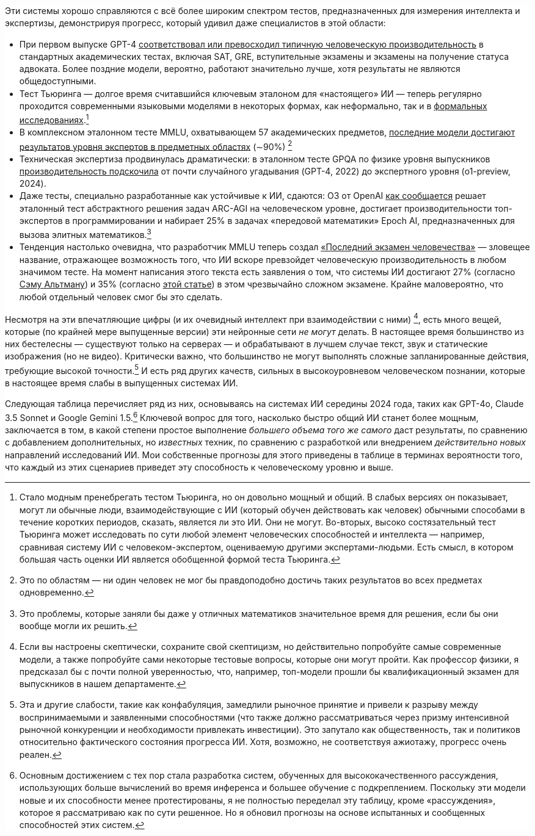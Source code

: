 Эти системы хорошо справляются с всё более широким спектром тестов, предназначенных для измерения интеллекта и экспертизы, демонстрируя прогресс, который удивил даже специалистов в этой области:

- При первом выпуске GPT-4 [соответствовал или превосходил типичную человеческую производительность](https://arxiv.org/abs/2303.08774) в стандартных академических тестах, включая SAT, GRE, вступительные экзамены и экзамены на получение статуса адвоката. Более поздние модели, вероятно, работают значительно лучше, хотя результаты не являются общедоступными.
- Тест Тьюринга — долгое время считавшийся ключевым эталоном для «настоящего» ИИ — теперь регулярно проходится современными языковыми моделями в некоторых формах, как неформально, так и в [формальных исследованиях](https://arxiv.org/abs/2405.08007).[^33]
- В комплексном эталонном тесте MMLU, охватывающем 57 академических предметов, [последние модели достигают результатов уровня экспертов в предметных областях](https://paperswithcode.com/sota/multi-task-language-understanding-on-mmlu) (∼90%) [^34]
- Техническая экспертиза продвинулась драматически: в эталонном тесте GPQA по физике уровня выпускников [производительность подскочила](https://epoch.ai/data/ai-benchmarking-dashboard) от почти случайного угадывания (GPT-4, 2022) до экспертного уровня (o1-preview, 2024).
- Даже тесты, специально разработанные как устойчивые к ИИ, сдаются: O3 от OpenAI [как сообщается](https://www.nextbigfuture.com/2024/12/openai-releases-o3-model-with-high-performance-and-high-cost.html) решает эталонный тест абстрактного решения задач ARC-AGI на человеческом уровне, достигает производительности топ-экспертов в программировании и набирает 25% в задачах «передовой математики» Epoch AI, предназначенных для вызова элитных математиков.[^35]
- Тенденция настолько очевидна, что разработчик MMLU теперь создал [«Последний экзамен человечества»](https://agi.safe.ai/) — зловещее название, отражающее возможность того, что ИИ вскоре превзойдет человеческую производительность в любом значимом тесте. На момент написания этого текста есть заявления о том, что системы ИИ достигают 27% (согласно [Сэму Альтману](https://x.com/sama/status/1886220281565381078)) и 35% (согласно [этой статье](https://arxiv.org/abs/2502.09955)) в этом чрезвычайно сложном экзамене. Крайне маловероятно, что любой отдельный человек смог бы это сделать.

Несмотря на эти впечатляющие цифры (и их очевидный интеллект при взаимодействии с ними) [^36], есть много вещей, которые (по крайней мере выпущенные версии) эти нейронные сети *не могут* делать. В настоящее время большинство из них бестелесны — существуют только на серверах — и обрабатывают в лучшем случае текст, звук и статические изображения (но не видео). Критически важно, что большинство не могут выполнять сложные запланированные действия, требующие высокой точности.[^37] И есть ряд других качеств, сильных в высокоуровневом человеческом познании, которые в настоящее время слабы в выпущенных системах ИИ.

Следующая таблица перечисляет ряд из них, основываясь на системах ИИ середины 2024 года, таких как GPT-4o, Claude 3.5 Sonnet и Google Gemini 1.5.[^38] Ключевой вопрос для того, насколько быстро общий ИИ станет более мощным, заключается в том, в какой степени простое выполнение *большего объема того же самого* даст результаты, по сравнению с добавлением дополнительных, но *известных* техник, по сравнению с разработкой или внедрением *действительно новых* направлений исследований ИИ. Мои собственные прогнозы для этого приведены в таблице в терминах вероятности того, что каждый из этих сценариев приведет эту способность к человеческому уровню и выше.


[^1]: Эта [диаграмма](https://time.com/6300942/ai-progress-charts/) показывает набор задач; многие подобные кривые можно было бы добавить к этому графику. Этот быстрый прогресс в узком ИИ удивил даже экспертов в данной области, поскольку бенчмарки были превзойдены на годы раньше предсказаний.
[^2]: Deepmind, OpenAI, Anthropic и X.ai были основаны с конкретной целью разработки ИОИ. Например, устав OpenAI прямо заявляет своей целью разработку «искусственного общего интеллекта, который принесет пользу всему человечеству», в то время как миссия DeepMind — «решить интеллект, а затем использовать это для решения всего остального». Meta, Microsoft и другие теперь следуют по существу схожими путями. Meta заявила, что [планирует разработать ИОИ и сделать его открытым.](https://www.forbes.com/sites/johnkoetsier/2024/01/18/zuckerberg-on-ai-meta-building-agi-for-everyone-and-open-sourcing-it/)
[^3]: Хинтон и Бенджио — два из самых цитируемых исследователей ИИ, оба выиграли Нобелевскую премию области ИИ — премию Тьюринга, а Хинтон к тому же выиграл Нобелевскую премию (по физике).
[^4]: Создание чего-то с таким риском под коммерческими стимулами и практически без государственного надзора — абсолютно беспрецедентно. Среди тех, кто это создает, даже нет разногласий относительно риска! Лидеры Deepmind, OpenAI и Anthropic, среди многих других экспертов, все буквально подписали [заявление](https://www.safe.ai/work/statement-on-ai-risk), что продвинутый ИИ представляет *экзистенциальный риск для человечества.* Тревожные звонки не могли бы звонить громче, и можно лишь заключить, что те, кто их игнорирует, просто не воспринимают ИОИ и сверхинтеллект всерьез. Одна из целей этого эссе — помочь им понять, почему они должны это делать.
[^5]: Для мягкого, но технического введения в машинное обучение и ИИ, особенно языковые модели, см. [этот сайт.](https://mark-riedl.medium.com/a-very-gentle-introduction-to-large-language-models-without-the-hype-5f67941fa59e) Для ещё одного современного введения в риски исчезновения от ИИ см. [эту статью.](https://www.thecompendium.ai/) Для исчерпывающего и авторитетного научного анализа состояния безопасности ИИ см. недавний [Международный отчёт по безопасности ИИ.](https://arxiv.org/abs/2501.17805)
[^6]: Обучение обычно происходит путём поиска локального максимума оценки в многомерном пространстве, заданном весами модели. Проверяя, как изменяется оценка при изменении весов, алгоритм обучения определяет, какие изменения больше всего улучшают оценку, и сдвигает веса в этом направлении.
[^7]: Например, в задаче распознавания изображений нейронная сеть выводила бы вероятности меток для изображения. Оценка была бы связана с вероятностью, которую ИИ приписывает правильному ответу. Процедура обучения затем настраивала бы веса так, чтобы в следующий раз ИИ выводил более высокую вероятность для правильной метки для этого изображения. Затем это повторяется огромное количество раз. Та же базовая процедура используется при обучении практически всех современных нейронных сетей, хотя и с более сложным механизмом оценки.
[^8]: Большинство мультимодальных моделей используют архитектуру «трансформер» для обработки и генерации множественных типов данных (текст, изображения, звук). Все они могут быть разложены и затем обработаны на равных как различные типы «токенов». Мультимодальные модели сначала обучаются точно предсказывать токены в массивных наборах данных, затем улучшаются через обучение с подкреплением для усиления способностей и формирования поведения.
[^9]: То, что языковые модели обучаются делать одно — предсказывать слова, — заставило некоторых называть их узким ИИ. Но это вводит в заблуждение: поскольку хорошее предсказание текста требует столь многих различных способностей, эта обучающая задача приводит к удивительно общей системе. Также отметим, что эти системы активно обучаются с помощью обучения с подкреплением, фактически представляя тысячи людей, дающих модели сигнал вознаграждения, когда она хорошо справляется с любой из многих вещей, которые она делает. Затем она наследует значительную универсальность от людей, дающих эту обратную связь.
[^10]: Существует несколько способов, в которых ИИ непредсказуем. Один в том, что в общем случае нельзя предсказать, что будет делать алгоритм, не запустив его фактически; есть [теоремы](https://arxiv.org/abs/1310.3225) по этому поводу. Это может быть верно просто потому, что результат алгоритмов может быть сложным. Но это особенно ясно и важно в случае (например, в шахматах или го), где предсказание подразумевало бы способность (победить ИИ), которой потенциальный предсказатель не имеет. Во-вторых, данная система ИИ не всегда будет производить одинаковый результат даже при одинаковом входе — её результаты содержат случайность; это также связано с алгоритмической непредсказуемостью. В-третьих, неожиданные и эмергентные способности могут возникнуть из обучения, что означает, что даже *типы* вещей, которые система ИИ может и будет делать, непредсказуемы; этот последний тип особенно важен для соображений безопасности.
[^11]: См. [здесь](https://arxiv.org/abs/2502.02649) подробный обзор того, что понимается под «автономным агентом» (вместе с этическими аргументами против их создания).
[^12]: Вы иногда можете услышать «ИИ не может иметь собственных целей». Это абсолютная чушь. Легко генерировать примеры, где ИИ имеет или развивает цели, которые ему никогда не давались и известны только ему самому. Вы не видите этого много в современных популярных мультимодальных моделях, потому что это обучается из них; это с такой же лёгкостью может быть обучено в них.
[^13]: Есть большая литература. По общей проблеме см. книгу Кристиана [*Проблема выравнивания*](https://www.amazon.com/Alignment-Problem-Machine-Learning-Values/dp/0393635821) и Рассела [*Совместимый с человеком*](https://www.amazon.com/Human-Compatible-Artificial-Intelligence-Problem/dp/0525558616). С более технической стороны см., например, [эту статью](https://arxiv.org/abs/2209.00626).
[^14]: Мы позже увидим, что хотя такие системы идут против тенденции, это фактически делает их очень интересными и полезными.
[^15]: Это не означает, что мы требуем эмоций или разумности. Скорее, чрезвычайно трудно извне системы знать, каковы её внутренние цели, предпочтения и ценности. «Искренний» здесь означало бы, что у нас есть достаточно сильные основания полагаться на это, что в случае критических систем мы можем поставить на это свои жизни.
[^16]: 10<sup>27</sup> означает 1 с 25 нулями после нее, или десять триллионов триллионов. FLOP — это просто арифметическое сложение или умножение чисел с некоторой точностью. Отметим, что производительность аппаратного обеспечения ИИ может различаться в десять раз в зависимости от точности арифметики и архитектуры компьютера. Подсчет операций логических вентилей (AND, OR, NOT) был бы фундаментальным, но они не являются общедоступными или эталонными; для настоящих целей полезно стандартизировать 16-битные операции (FP16), хотя должны быть установлены соответствующие коэффициенты преобразования.
[^17]: Коллекция оценок и точных данных доступна от [Epoch AI](https://epochai.org/data/large-scale-ai-models) и указывает на около 2×10<sup>25</sup> 16-битных FLOP для GPT-4; это примерно соответствует [цифрам, которые просочились](https://mpost.io/gpt-4s-leaked-details-shed-light-on-its-massive-scale-and-impressive-architecture/) для GPT-4. Оценки для других моделей середины 2024 года все находятся в пределах нескольких раз от GPT-4.
[^18]: Вывод — это просто процесс генерации выхода из нейронной сети. Обучение можно рассматривать как последовательность множества выводов и корректировок весов модели.
[^19]: Для производства текста оригинальный GPT-4 требовал 560 TFLOP на сгенерированный токен. Около 7 токенов/с необходимо для поспевания за человеческой мыслью, что дает ≈3×10<sup>15</sup> FLOP/с. Но эффективность снизила это; [эта брошюра NVIDIA](https://developer.nvidia.com/blog/supercharging-llama-3-1-across-nvidia-platforms/) например указывает всего 3×10<sup>14</sup> FLOP/с для модели Llama 405B сопоставимой производительности.
[^20]: В качестве чуть более сложного примера ИИ-система может сначала сгенерировать несколько возможных решений математической задачи, затем использовать другой экземпляр для проверки каждого решения, и наконец использовать третий для синтеза результатов в ясное объяснение. Это позволяет более тщательное и надежное решение проблем, чем за один проход.
[^21]: См. например детали об ["Operator" OpenAI](https://openai.com/index/introducing-operator/), [возможностях инструментов Claude](https://docs.anthropic.com/en/docs/build-with-claude/computer-use) и [AutoGPT](https://github.com/Significant-Gravitas/AutoGPT). [Deep Research](https://openai.com/index/introducing-deep-research/) OpenAI вероятно имеет довольно сложную архитектуру, но детали недоступны.
[^22]: Deepseek R1 опирается на итеративное обучение и подсказки модели так, что финальная обученная модель создает обширные цепочки рассуждений. Архитектурные детали недоступны для o1 или o3, однако Deepseek показал, что нет особого "секретного соуса", необходимого для разблокирования масштабирования возможностей с выводом. Но несмотря на получение большого внимания прессы как переворачивающий "статус-кво" в ИИ, это не влияет на основные утверждения этого эссе.
[^23]: Эти модели значительно превосходят стандартные модели в эталонных тестах рассуждений. Например, в GPQA Diamond Benchmark — строгом тесте научных вопросов уровня PhD — GPT-4o [набрал](https://openai.com/index/learning-to-reason-with-llms/) 56%, в то время как o1 и o3 достигли 78% и 88% соответственно, значительно превысив средний балл человеческих экспертов в 70%.
[^24]: O3 OpenAI вероятно затратил ∼10<sup>21</sup>-10<sup>22</sup> FLOP [для завершения каждого из вопросов челленджа ARC-AGI](https://www.interconnects.ai/p/openais-o3-the-2024-finale-of-ai), которые компетентные люди могут выполнить за (скажем) 10-100 секунд, давая цифру скорее около ∼10<sup>20</sup> FLOP/с.
[^25]: Хотя вычисления являются ключевым показателем возможностей ИИ-системы, они взаимодействуют как с качеством данных, так и с алгоритмическими улучшениями. Лучшие данные или алгоритмы могут снизить вычислительные требования, в то время как больше вычислений иногда может компенсировать слабые данные или алгоритмы.
[^26]: Например, современные системы ИИ намного превосходят человеческие способности в быстрых арифметических вычислениях или задачах на память, но отстают в абстрактном мышлении и творческом решении проблем.
[^27]: Очень важно, что в качестве конкурента такой ИИ имел бы несколько основных структурных преимуществ, включая: он не устает и не имеет других индивидуальных потребностей, как люди; он может работать на более высоких скоростях просто за счет масштабирования вычислительных мощностей; его можно копировать вместе с любой экспертизой или знаниями, которые он приобретает — и приобретенные знания нейронных сетей можно даже «объединять» для передачи целых наборов навыков между собой; он мог бы общаться на машинной скорости; и он мог бы самоизменяться или самосовершенствоваться более значительными способами и с более высокой скоростью, чем любой человек.
[^28]: Если вы не проводили время, используя современные передовые системы ИИ, я рекомендую это: они действительно полезны и способны, и это также важно для калибровки эффекта, который ИИ будет оказывать по мере роста их мощности.
[^29]: Рассмотрите крупную исследовательскую больницу: полностью реализованный ИОИ мог бы одновременно анализировать все поступающие данные пациентов, следить за каждой новой медицинской статьей, предлагать диагнозы, разрабатывать планы лечения, управлять клиническими исследованиями и координировать расписание персонала — все это работая на уровне, соответствующем или превосходящем лучших специалистов больницы в каждой области. И он мог бы делать это для нескольких больниц одновременно, при долЯ от текущих расходов. К сожалению, вы также должны рассмотреть организованную преступную группировку: полностью реализованный ИОИ мог бы одновременно взламывать, выдавать себя за других, шпионить и шантажировать тысячи жертв, не отставать от правоохранительных органов (которые автоматизируются гораздо медленнее), разрабатывать новые схемы заработка и координировать расписание персонала — если персонал вообще есть.
[^30]: В своем [эссе](https://darioamodei.com/machines-of-loving-grace) Дарио Амодеи, CEO Anthropic, вызвал в памяти «Страну \[миллиона\] гениев».
[^31]: Вы используете гораздо больше этого ИИ, чем, вероятно, думаете, управляя генерацией и распознаванием речи, обработкой изображений, алгоритмами новостных лент и т.д.
[^32]: Хотя отношения между этими парами компаний довольно сложные и многогранные, я явно перечислил их, чтобы показать как огромную общую рыночную капитализацию фирм, теперь вовлеченных в разработку ИИ, так и то, что за даже «меньшими» компаниями, такими как Anthropic, стоят чрезвычайно глубокие карманы через инвестиции и крупные партнерские сделки.
[^33]: Стало модным пренебрегать тестом Тьюринга, но он довольно мощный и общий. В слабых версиях он показывает, могут ли обычные люди, взаимодействующие с ИИ (который обучен действовать как человек) обычными способами в течение коротких периодов, сказать, является ли это ИИ. Они не могут. Во-вторых, высоко состязательный тест Тьюринга может исследовать по сути любой элемент человеческих способностей и интеллекта — например, сравнивая систему ИИ с человеком-экспертом, оцениваемую другими экспертами-людьми. Есть смысл, в котором большая часть оценки ИИ является обобщенной формой теста Тьюринга.
[^34]: Это по областям — ни один человек не мог бы правдоподобно достичь таких результатов во всех предметах одновременно.
[^35]: Это проблемы, которые заняли бы даже у отличных математиков значительное время для решения, если бы они вообще могли их решить.
[^36]: Если вы настроены скептически, сохраните свой скептицизм, но действительно попробуйте самые современные модели, а также попробуйте сами некоторые тестовые вопросы, которые они могут пройти. Как профессор физики, я предсказал бы с почти полной уверенностью, что, например, топ-модели прошли бы квалификационный экзамен для выпускников в нашем департаменте.
[^37]: Эта и другие слабости, такие как конфабуляция, замедлили рыночное принятие и привели к разрыву между воспринимаемыми и заявленными способностями (что также должно рассматриваться через призму интенсивной рыночной конкуренции и необходимости привлекать инвестиции). Это запутало как общественность, так и политиков относительно фактического состояния прогресса ИИ. Хотя, возможно, не соответствуя ажиотажу, прогресс очень реален.
[^38]: Основным достижением с тех пор стала разработка систем, обученных для высококачественного рассуждения, использующих больше вычислений во время инференса и большее обучение с подкреплением. Поскольку эти модели новые и их способности менее протестированы, я не полностью переделал эту таблицу, кроме «рассуждения», которое я рассматриваю как по сути решенное. Но я обновил прогнозы на основе испытанных и сообщенных способностей этих систем.
[^39]: Предыдущие волны оптимизма в отношении ИИ в 1960-х и 1980-х годах закончились «зимами ИИ», когда обещанные способности не материализовались. Однако текущая волна принципиально отличается тем, что достигла сверхчеловеческой производительности во многих областях, подкрепленной массивными вычислительными ресурсами и коммерческим успехом.
[^40]: Полный проект «Аполлон» [стоил около 250 миллиардов долларов США в долларах 2020 года](https://www.planetary.org/space-policy/cost-of-apollo), а Манхэттенский проект [менее десятой части этого](https://www.brookings.edu/the-costs-of-the-manhattan-project/). Goldman Sachs [прогнозирует триллион долларов расходов только на дата-центры ИИ](https://www.datacenterdynamics.com/en/news/goldman-sachs-1tn-to-be-spent-on-ai-data-centers-chips-and-utility-upgrades-with-little-to-show-for-it-so-far/) в ближайшие несколько лет.
[^41]: Хотя люди делают много ошибок, мы недооцениваем, насколько надежными мы можем быть! Поскольку вероятности перемножаются, задача, требующая 20 шагов для правильного выполнения, требует, чтобы каждый шаг был на 97% надежен, просто чтобы выполнить её правильно в половине случаев. Мы делаем такие задачи всё время.
[^42]: Сильный шаг в этом направлении совсем недавно был предпринят с [«Deep Research»](https://openai.com/index/introducing-deep-research/) от OpenAI — помощником, который автономно проводит общие исследования, описанным как «новая агентная способность, которая проводит многошаговые исследования в интернете для сложных задач».
[^43]: Такие вещи, как заполнение этой надоедливой PDF-формы, бронирование рейсов и т.д. Но с докторской степенью в 20 областях! Так что также: написать эту диссертацию для вас, договориться об этом контракте для вас, доказать эту теорему для вас, создать эту рекламную кампанию для вас и т.д. Что делаете *вы*? Вы говорите ему, что делать, конечно.
[^44]: Обратите внимание, что чувствительность *не* является явно необходимой, и ИИ в этом тройном пересечении не обязательно подразумевает её.
[^45]: Ближайшей аналогией здесь является, возможно, чиповая технология, где разработка поддерживала закон Мура в течение десятилетий, поскольку компьютерные технологии помогают людям проектировать следующее поколение чиповых технологий. Но ИИ будет гораздо более прямым.
[^46]: Важно на мгновение осознать, что ИИ может — вскоре — улучшать себя в временном масштабе дней или недель. Или меньше. Помните об этом, когда кто-то говорит вам, что способность ИИ определенно далека.